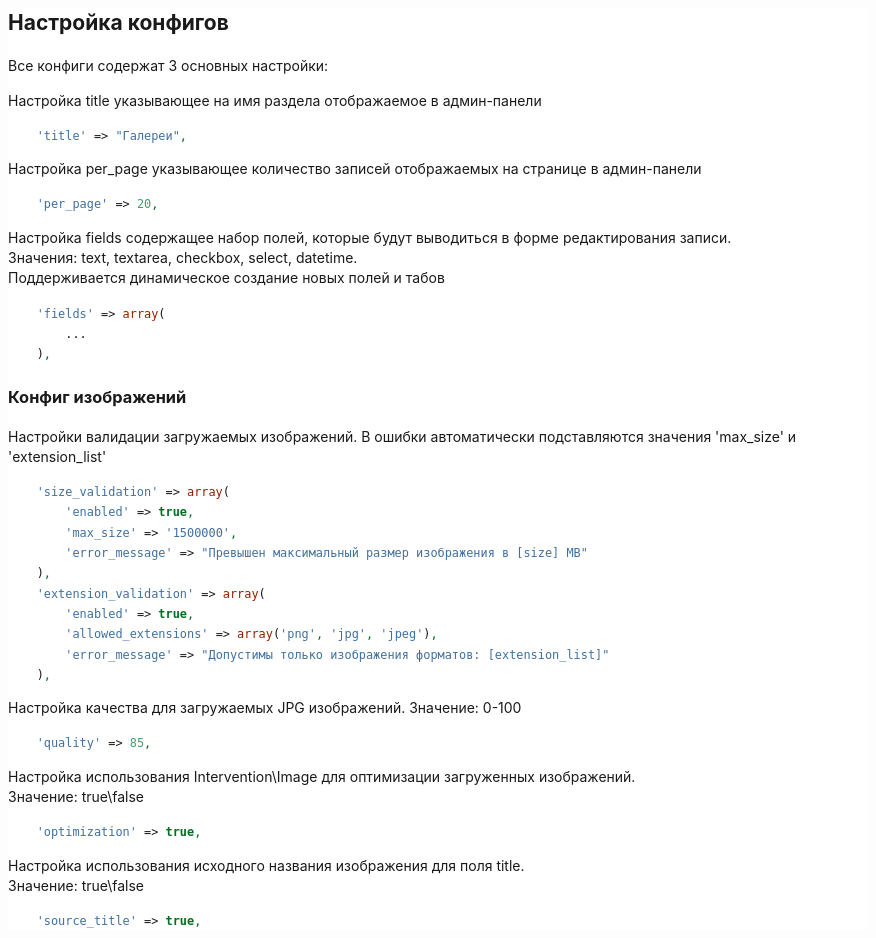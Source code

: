 
## Настройка конфигов
Все конфиги содержат 3 основных настройки:

Настройка title указывающее на имя раздела отображаемое в админ-панели
```php
    'title' => "Галереи",
```

Настройка per_page указывающее количество записей отображаемых на странице в админ-панели
```php
    'per_page' => 20,
```

Настройка fields содержащее набор полей, которые будут выводиться в форме редактирования записи. </br>
Значения: text, textarea, checkbox, select, datetime. </br>
Поддерживается динамическое создание новых полей и табов
```php
    'fields' => array(
        ...
    ),
```

### Конфиг изображений
Настройки валидации загружаемых изображений. В ошибки автоматически подставляются значения 'max_size' и 'extension_list'
```php
    'size_validation' => array(
        'enabled' => true,
        'max_size' => '1500000',
        'error_message' => "Превышен максимальный размер изображения в [size] MB"
    ),
    'extension_validation' => array(
        'enabled' => true,
        'allowed_extensions' => array('png', 'jpg', 'jpeg'),
        'error_message' => "Допустимы только изображения форматов: [extension_list]"
    ),
```

Настройка качества для загружаемых JPG изображений.
Значение: 0-100
```php
    'quality' => 85,
```

Настройка использования Intervention\Image для оптимизации загруженных изображений.</br>
Значение: true\false
```php
    'optimization' => true,
```

Настройка использования исходного названия изображения для поля title.</br>
Значение: true\false
```php
    'source_title' => true,
```

